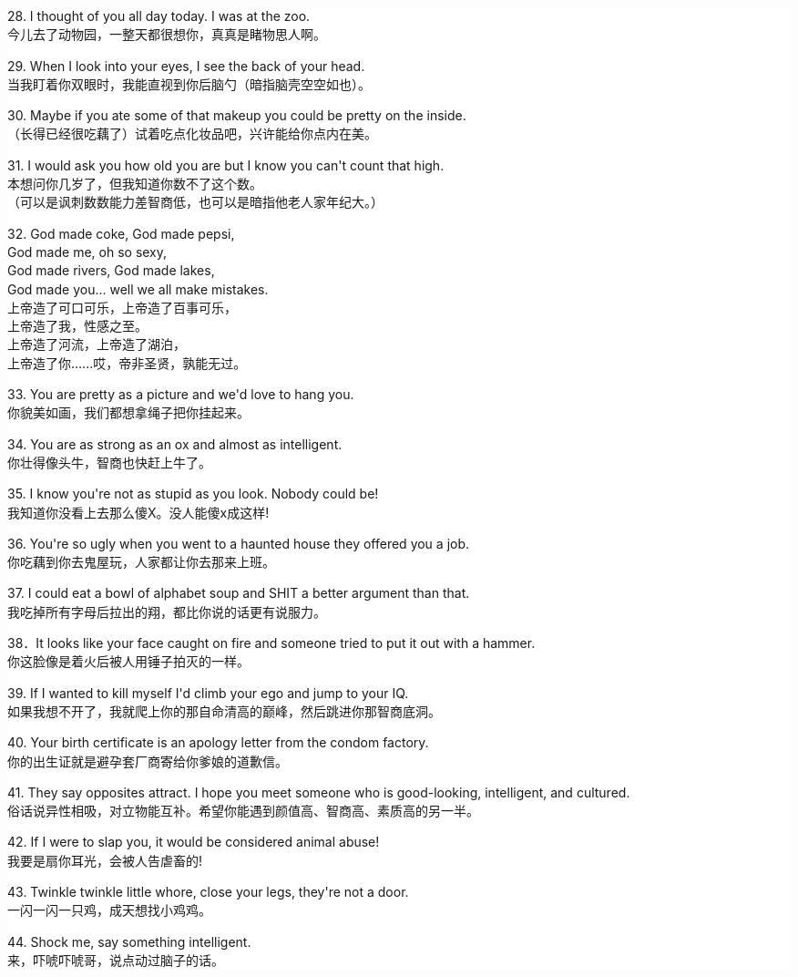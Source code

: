 28\. I thought of you all day today. I was at the zoo.  
今儿去了动物园，一整天都很想你，真真是睹物思人啊。  
  
29\. When I look into your eyes, I see the back of your head.  
当我盯着你双眼时，我能直视到你后脑勺（暗指脑壳空空如也）。  
  
30\. Maybe if you ate some of that makeup you could be pretty on the inside.  
（长得已经很吃藕了）试着吃点化妆品吧，兴许能给你点内在美。  
  
31\. I would ask you how old you are but I know you can't count that high.  
本想问你几岁了，但我知道你数不了这个数。  
（可以是讽刺数数能力差智商低，也可以是暗指他老人家年纪大。）  
  
32\. God made coke, God made pepsi,  
God made me, oh so sexy,  
God made rivers, God made lakes,  
God made you... well we all make mistakes.  
上帝造了可口可乐，上帝造了百事可乐，  
上帝造了我，性感之至。  
上帝造了河流，上帝造了湖泊，  
上帝造了你…...哎，帝非圣贤，孰能无过。  
  
33\. You are pretty as a picture and we'd love to hang you.  
你貌美如画，我们都想拿绳子把你挂起来。  
  
34\. You are as strong as an ox and almost as intelligent.  
你壮得像头牛，智商也快赶上牛了。  
  
35\. I know you're not as stupid as you look. Nobody could be!  
我知道你没看上去那么傻X。没人能傻x成这样!  
  
36\. You're so ugly when you went to a haunted house they offered you a job.  
你吃藕到你去鬼屋玩，人家都让你去那来上班。  
  
37\. I could eat a bowl of alphabet soup and SHIT a better argument than that.  
我吃掉所有字母后拉出的翔，都比你说的话更有说服力。  
  
38．It looks like your face caught on fire and someone tried to put it out with
a hammer.  
你这脸像是着火后被人用锤子拍灭的一样。  
  
39\. If I wanted to kill myself I'd climb your ego and jump to your IQ.  
如果我想不开了，我就爬上你的那自命清高的巅峰，然后跳进你那智商底洞。  
  
40\. Your birth certificate is an apology letter from the condom factory.  
你的出生证就是避孕套厂商寄给你爹娘的道歉信。  
  
41\. They say opposites attract. I hope you meet someone who is good-looking,
intelligent, and cultured.  
俗话说异性相吸，对立物能互补。希望你能遇到颜值高、智商高、素质高的另一半。  
  
42\. If I were to slap you, it would be considered animal abuse!  
我要是扇你耳光，会被人告虐畜的!  
  
43\. Twinkle twinkle little whore, close your legs, they're not a door.  
一闪一闪一只鸡，成天想找小鸡鸡。  
  
44\. Shock me, say something intelligent.  
来，吓唬吓唬哥，说点动过脑子的话。  
  